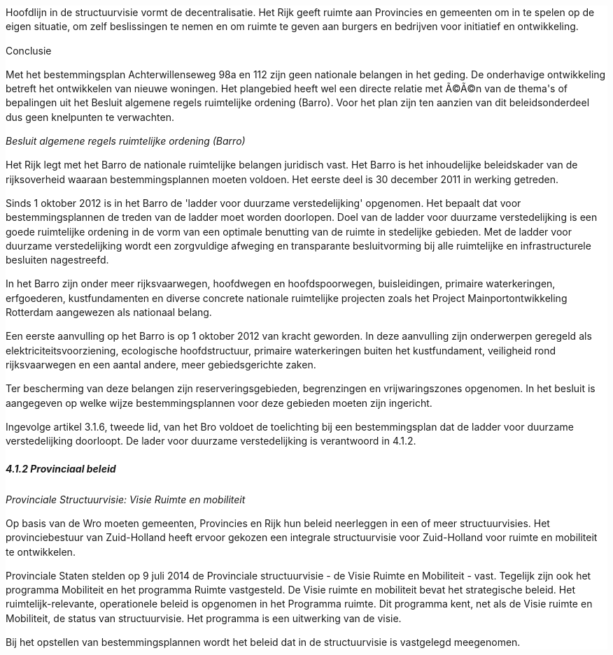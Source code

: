 Hoofdlijn in de structuurvisie vormt de decentralisatie. Het Rijk geeft ruimte aan Provincies en gemeenten om in te spelen op de eigen situatie, om zelf beslissingen te nemen en om ruimte te geven aan burgers en bedrijven voor initiatief en ontwikkeling.

Conclusie

Met het bestemmingsplan Achterwillenseweg 98a en 112 zijn geen nationale belangen in het geding. De onderhavige ontwikkeling betreft het ontwikkelen van nieuwe woningen. Het plangebied heeft wel een directe relatie met Ã©Ã©n van de thema's of bepalingen uit het Besluit algemene regels ruimtelijke ordening (Barro). Voor het plan zijn ten aanzien van dit beleidsonderdeel dus geen knelpunten te verwachten.

*Besluit algemene regels ruimtelijke ordening (Barro)*

Het Rijk legt met het Barro de nationale ruimtelijke belangen juridisch vast. Het Barro is het inhoudelijke beleidskader van de rijksoverheid waaraan bestemmingsplannen moeten voldoen. Het eerste deel is 30 december 2011 in werking getreden.

Sinds 1 oktober 2012 is in het Barro de 'ladder voor duurzame verstedelijking' opgenomen. Het bepaalt dat voor bestemmingsplannen de treden van de ladder moet worden doorlopen. Doel van de ladder voor duurzame verstedelijking is een goede ruimtelijke ordening in de vorm van een optimale benutting van de ruimte in stedelijke gebieden. Met de ladder voor duurzame verstedelijking wordt een zorgvuldige afweging en transparante besluitvorming bij alle ruimtelijke en infrastructurele besluiten nagestreefd.

In het Barro zijn onder meer rijksvaarwegen, hoofdwegen en hoofdspoorwegen, buisleidingen, primaire waterkeringen, erfgoederen, kustfundamenten en diverse concrete nationale ruimtelijke projecten zoals het Project Mainportontwikkeling Rotterdam aangewezen als nationaal belang.

Een eerste aanvulling op het Barro is op 1 oktober 2012 van kracht geworden. In deze aanvulling zijn onderwerpen geregeld als elektriciteitsvoorziening, ecologische hoofdstructuur, primaire waterkeringen buiten het kustfundament, veiligheid rond rijksvaarwegen en een aantal andere, meer gebiedsgerichte zaken.

Ter bescherming van deze belangen zijn reserveringsgebieden, begrenzingen en vrijwaringszones opgenomen. In het besluit is aangegeven op welke wijze bestemmingsplannen voor deze gebieden moeten zijn ingericht.

Ingevolge artikel 3\.1\.6, tweede lid, van het Bro voldoet de toelichting bij een bestemmingsplan dat de ladder voor duurzame verstedelijking doorloopt. De lader voor duurzame verstedelijking is verantwoord in 4\.1\.2.

##### 4\.1\.2 Provinciaal beleid

*Provinciale Structuurvisie: Visie Ruimte en mobiliteit*

Op basis van de Wro moeten gemeenten, Provincies en Rijk hun beleid neerleggen in een of meer structuurvisies. Het provinciebestuur van Zuid\-Holland heeft ervoor gekozen een integrale structuurvisie voor Zuid\-Holland voor ruimte en mobiliteit te ontwikkelen.

Provinciale Staten stelden op 9 juli 2014 de Provinciale structuurvisie \- de Visie Ruimte en Mobiliteit \- vast. Tegelijk zijn ook het programma Mobiliteit en het programma Ruimte vastgesteld. De Visie ruimte en mobiliteit bevat het strategische beleid. Het ruimtelijk\-relevante, operationele beleid is opgenomen in het Programma ruimte. Dit programma kent, net als de Visie ruimte en Mobiliteit, de status van structuurvisie. Het programma is een uitwerking van de visie.

Bij het opstellen van bestemmingsplannen wordt het beleid dat in de structuurvisie is vastgelegd meegenomen.
